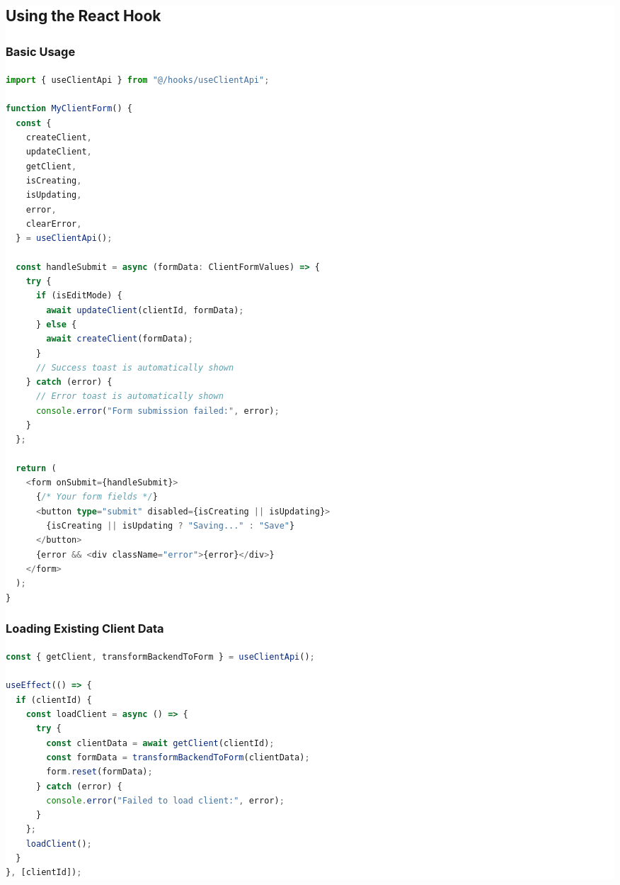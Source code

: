 ## Using the React Hook

### Basic Usage

```typescript
import { useClientApi } from "@/hooks/useClientApi";

function MyClientForm() {
  const {
    createClient,
    updateClient,
    getClient,
    isCreating,
    isUpdating,
    error,
    clearError,
  } = useClientApi();

  const handleSubmit = async (formData: ClientFormValues) => {
    try {
      if (isEditMode) {
        await updateClient(clientId, formData);
      } else {
        await createClient(formData);
      }
      // Success toast is automatically shown
    } catch (error) {
      // Error toast is automatically shown
      console.error("Form submission failed:", error);
    }
  };

  return (
    <form onSubmit={handleSubmit}>
      {/* Your form fields */}
      <button type="submit" disabled={isCreating || isUpdating}>
        {isCreating || isUpdating ? "Saving..." : "Save"}
      </button>
      {error && <div className="error">{error}</div>}
    </form>
  );
}
```

### Loading Existing Client Data

```typescript
const { getClient, transformBackendToForm } = useClientApi();

useEffect(() => {
  if (clientId) {
    const loadClient = async () => {
      try {
        const clientData = await getClient(clientId);
        const formData = transformBackendToForm(clientData);
        form.reset(formData);
      } catch (error) {
        console.error("Failed to load client:", error);
      }
    };
    loadClient();
  }
}, [clientId]);
```